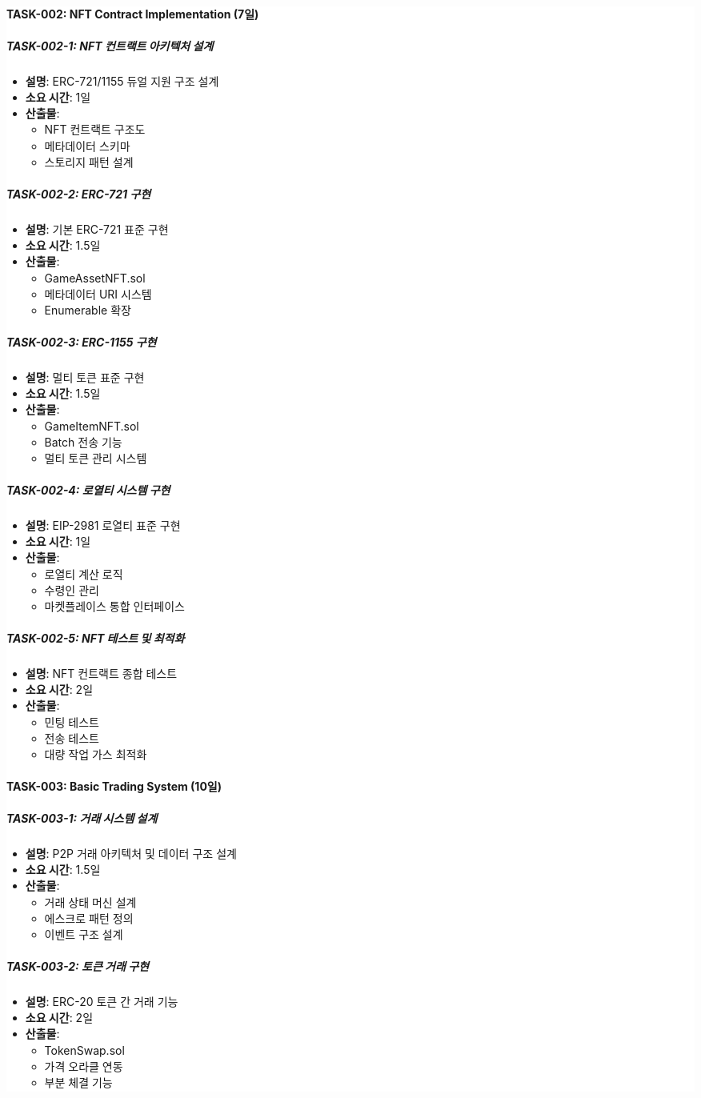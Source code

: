 #### TASK-002: NFT Contract Implementation (7일)
##### TASK-002-1: NFT 컨트랙트 아키텍처 설계
- **설명**: ERC-721/1155 듀얼 지원 구조 설계
- **소요 시간**: 1일
- **산출물**: 
  - NFT 컨트랙트 구조도
  - 메타데이터 스키마
  - 스토리지 패턴 설계

##### TASK-002-2: ERC-721 구현
- **설명**: 기본 ERC-721 표준 구현
- **소요 시간**: 1.5일
- **산출물**: 
  - GameAssetNFT.sol
  - 메타데이터 URI 시스템
  - Enumerable 확장

##### TASK-002-3: ERC-1155 구현
- **설명**: 멀티 토큰 표준 구현
- **소요 시간**: 1.5일
- **산출물**: 
  - GameItemNFT.sol
  - Batch 전송 기능
  - 멀티 토큰 관리 시스템

##### TASK-002-4: 로열티 시스템 구현
- **설명**: EIP-2981 로열티 표준 구현
- **소요 시간**: 1일
- **산출물**: 
  - 로열티 계산 로직
  - 수령인 관리
  - 마켓플레이스 통합 인터페이스

##### TASK-002-5: NFT 테스트 및 최적화
- **설명**: NFT 컨트랙트 종합 테스트
- **소요 시간**: 2일
- **산출물**: 
  - 민팅 테스트
  - 전송 테스트
  - 대량 작업 가스 최적화

#### TASK-003: Basic Trading System (10일)
##### TASK-003-1: 거래 시스템 설계
- **설명**: P2P 거래 아키텍처 및 데이터 구조 설계
- **소요 시간**: 1.5일
- **산출물**: 
  - 거래 상태 머신 설계
  - 에스크로 패턴 정의
  - 이벤트 구조 설계

##### TASK-003-2: 토큰 거래 구현
- **설명**: ERC-20 토큰 간 거래 기능
- **소요 시간**: 2일
- **산출물**: 
  - TokenSwap.sol
  - 가격 오라클 연동
  - 부분 체결 기능
